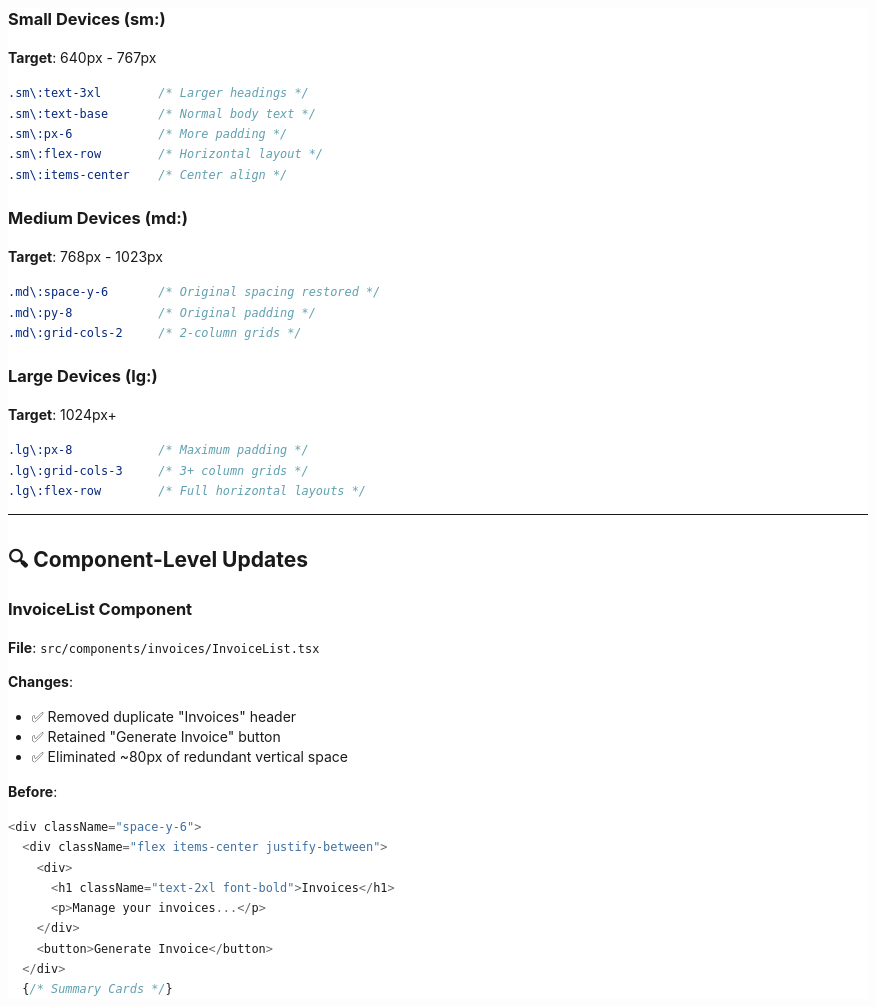 ### Small Devices (sm:)
**Target**: 640px - 767px

```css
.sm\:text-3xl        /* Larger headings */
.sm\:text-base       /* Normal body text */
.sm\:px-6            /* More padding */
.sm\:flex-row        /* Horizontal layout */
.sm\:items-center    /* Center align */
```

### Medium Devices (md:)
**Target**: 768px - 1023px

```css
.md\:space-y-6       /* Original spacing restored */
.md\:py-8            /* Original padding */
.md\:grid-cols-2     /* 2-column grids */
```

### Large Devices (lg:)
**Target**: 1024px+

```css
.lg\:px-8            /* Maximum padding */
.lg\:grid-cols-3     /* 3+ column grids */
.lg\:flex-row        /* Full horizontal layouts */
```

---

## 🔍 Component-Level Updates

### InvoiceList Component
**File**: `src/components/invoices/InvoiceList.tsx`

**Changes**:
- ✅ Removed duplicate "Invoices" header
- ✅ Retained "Generate Invoice" button
- ✅ Eliminated ~80px of redundant vertical space

**Before**:
```typescript
<div className="space-y-6">
  <div className="flex items-center justify-between">
    <div>
      <h1 className="text-2xl font-bold">Invoices</h1>
      <p>Manage your invoices...</p>
    </div>
    <button>Generate Invoice</button>
  </div>
  {/* Summary Cards */}
```
